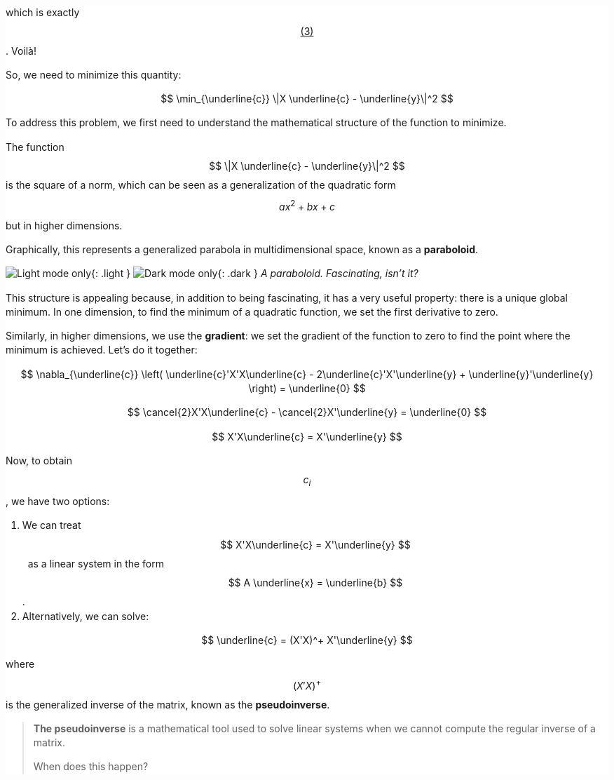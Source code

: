 which is exactly [$$ (3) $$](#eq-matrix). Voilà!

So, we need to minimize this quantity:

$$
\min_{\underline{c}} \|X \underline{c} - \underline{y}\|^2
$$

To address this problem, we first need to understand the mathematical structure of the function to minimize.

The function $$ \|X \underline{c} - \underline{y}\|^2 $$ is the square of a norm, which can be seen as a generalization of the quadratic form $$ ax^2 + bx + c $$ but in higher dimensions.

Graphically, this represents a generalized parabola in multidimensional space, known as a **paraboloid**.

![Light mode only](/paraboloid_light.png){: .light }
![Dark mode only](/paraboloid_dark.png){: .dark }
_A paraboloid. Fascinating, isn’t it?_

This structure is appealing because, in addition to being fascinating, it has a very useful property: there is a unique global minimum. In one dimension, to find the minimum of a quadratic function, we set the first derivative to zero.

Similarly, in higher dimensions, we use the **gradient**: we set the gradient of the function to zero to find the point where the minimum is achieved. Let’s do it together:

$$
\nabla_{\underline{c}} \left( \underline{c}'X'X\underline{c} - 2\underline{c}'X'\underline{y} + \underline{y}'\underline{y} \right) = \underline{0}
$$

$$
\cancel{2}X'X\underline{c} - \cancel{2}X'\underline{y} = \underline{0}
$$

$$
X'X\underline{c} = X'\underline{y}
$$

Now, to obtain $$c_i$$, we have two options:

1. We can treat &nbsp; $$ X'X\underline{c} = X'\underline{y} $$ &nbsp; as a linear system in the form $$ A \underline{x} = \underline{b} $$.  
2. Alternatively, we can solve:

$$
\underline{c} = (X'X)^+ X'\underline{y}
$$

where $$(X'X)^+$$ is the generalized inverse of the matrix, known as the **pseudoinverse**.

<blockquote class="prompt-info">
  <p><strong>The pseudoinverse</strong> is a mathematical tool used to solve linear systems when we cannot compute the regular inverse of a matrix.</p>

  <p>When does this happen?</p>
